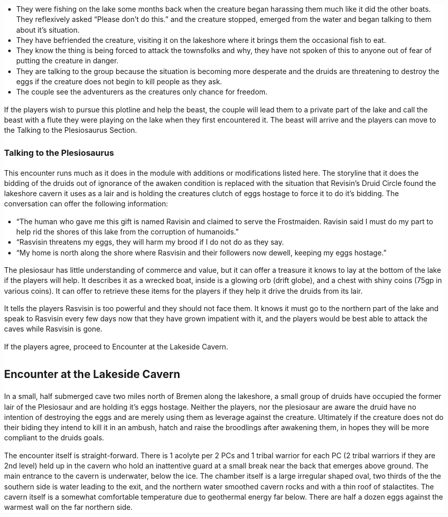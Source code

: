   * They were fishing on the lake some months back when the creature began harassing them much like it did the other boats. They reflexively asked “Please don’t do this.” and the creature stopped, emerged from the water and began talking to them about it’s situation.
  * They have befriended the creature, visiting it on the lakeshore where it brings them the occasional fish to eat.
  * They know the thing is being forced to attack the townsfolks and why, they have not spoken of this to anyone out of fear of putting the creature in danger.
  * They are talking to the group because the situation is becoming more desperate and the druids are threatening to destroy the eggs if the creature does not begin to kill people as they ask.
  * The couple see the adventurers as the creatures only chance for freedom.

If the players wish to pursue this plotline and help the beast, the couple will lead them to a private part of the lake and call the beast with a flute they were playing on the lake when they first encountered it. The beast will arrive and the players can move to the Talking to the Plesiosaurus Section.

### Talking to the Plesiosaurus

This encounter runs much as it does in the module with additions or modifications listed here. The storyline that it does the bidding of the druids out of ignorance of the awaken condition is replaced with the situation that Revisin’s Druid Circle found the lakeshore cavern it uses as a lair and is holding the creatures clutch of eggs hostage to force it to do it’s bidding. The conversation can offer the following information:

  * “The human who gave me this gift is named Ravisin and claimed to serve the Frostmaiden. Ravisin said I must do my part to help rid the shores of this lake from the corruption of humanoids.”
  * “Rasvisin threatens my eggs, they will harm my brood if I do not do as they say.
  * “My home is north along the shore where Rasvisin and their followers now dewell, keeping my eggs hostage.”

The plesiosaur has little understanding of commerce and value, but it can offer a treasure it knows to lay at the bottom of the lake if the players will help. It describes it as a wrecked boat, inside is a glowing orb (drift globe), and a chest with shiny coins (75gp in various coins). It can offer to retrieve these items for the players if they help it drive the druids from its lair.

It tells the players Rasvisin is too powerful and they should not face them. It knows it must go to the northern part of the lake and speak to Rasvisin every few days now that they have grown impatient with it, and the players would be best able to attack the caves while Rasvisin is gone.

If the players agree, proceed to Encounter at the Lakeside Cavern.

## Encounter at the Lakeside Cavern

In a small, half submerged cave two miles north of Bremen along the lakeshore, a small group of druids have occupied the former lair of the Plesiosaur and are holding it’s eggs hostage. Neither the players, nor the plesiosaur are aware the druid have no intention of destroying the eggs and are merely using them as leverage against the creature. Ultimately if the creature does not do their biding they intend to kill it in an ambush, hatch and raise the broodlings after awakening them, in hopes they will be more compliant to the druids goals.

The encounter itself is straight-forward. There is 1 acolyte per 2 PCs and 1 tribal warrior for each PC (2 tribal warriors if they are 2nd level) held up in the cavern who hold an inattentive guard at a small break near the back that emerges above ground. The main entrance to the cavern is underwater, below the ice. The chamber itself is a large irregular shaped oval, two thirds of the the southern side is water leading to the exit, and the northern water smoothed cavern rocks and with a thin roof of stalactites. The cavern itself is a somewhat comfortable temperature due to geothermal energy far below. There are half a dozen eggs against the warmest wall on the far northern side.
